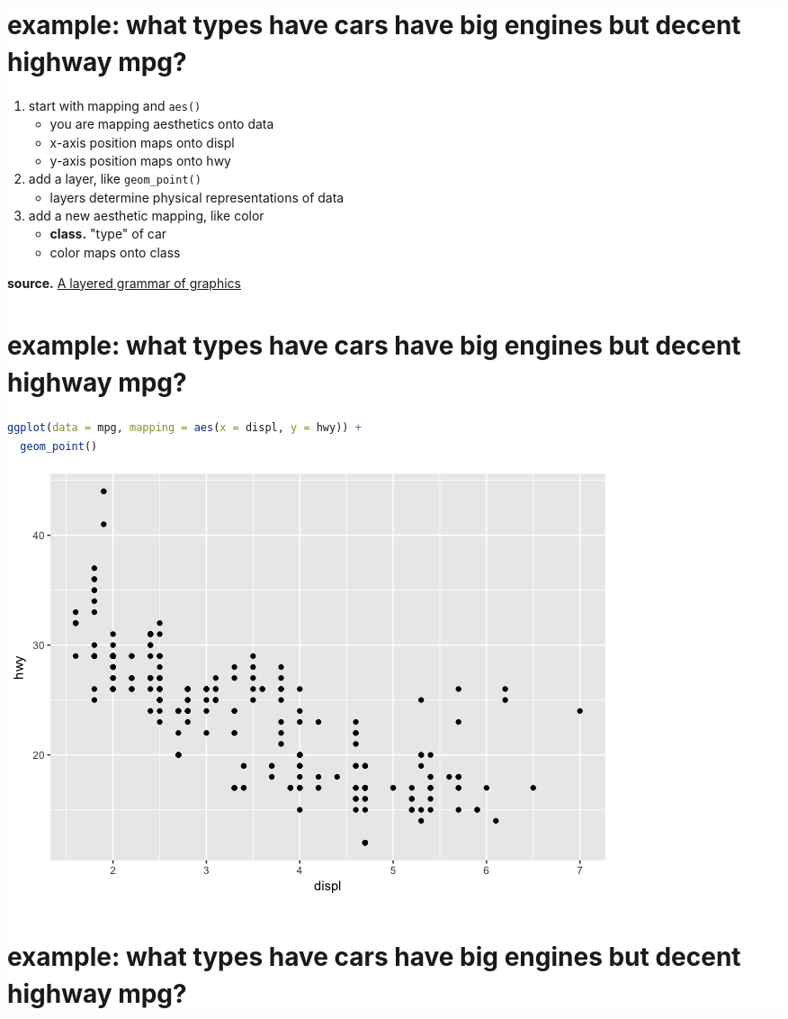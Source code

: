 # example: what types have cars have big engines but decent highway mpg?
1. start with mapping and `aes()`
    + you are mapping aesthetics onto data
    + x-axis position maps onto displ
    + y-axis position maps onto hwy
2. add a layer, like `geom_point()`
    + layers determine physical representations of data
3. add a new aesthetic mapping, like color
      + **class.** "type" of car
      + color maps onto class

**source.** [A layered grammar of graphics](http://vita.had.co.nz/papers/layered-grammar.pdf)

# example: what types have cars have big engines but decent highway mpg?


```r
ggplot(data = mpg, mapping = aes(x = displ, y = hwy)) +
  geom_point()
```

![](visualize_files/figure-html/unnamed-chunk-7-1.png)

# example: what types have cars have big engines but decent highway mpg?
